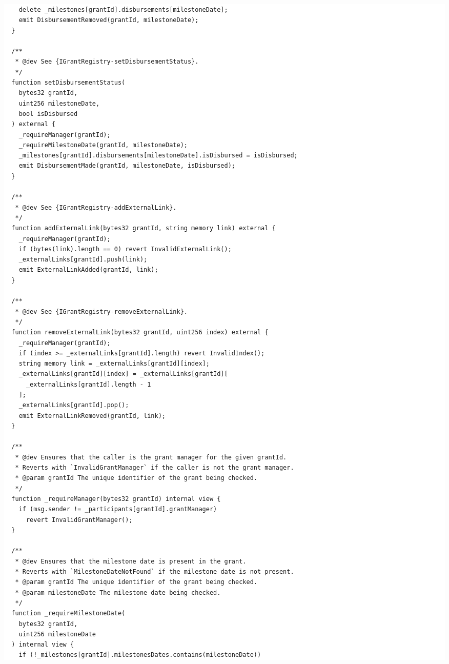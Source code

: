 ```solidity
    delete _milestones[grantId].disbursements[milestoneDate];
    emit DisbursementRemoved(grantId, milestoneDate);
  }

  /**
   * @dev See {IGrantRegistry-setDisbursementStatus}.
   */
  function setDisbursementStatus(
    bytes32 grantId,
    uint256 milestoneDate,
    bool isDisbursed
  ) external {
    _requireManager(grantId);
    _requireMilestoneDate(grantId, milestoneDate);
    _milestones[grantId].disbursements[milestoneDate].isDisbursed = isDisbursed;
    emit DisbursementMade(grantId, milestoneDate, isDisbursed);
  }

  /**
   * @dev See {IGrantRegistry-addExternalLink}.
   */
  function addExternalLink(bytes32 grantId, string memory link) external {
    _requireManager(grantId);
    if (bytes(link).length == 0) revert InvalidExternalLink();
    _externalLinks[grantId].push(link);
    emit ExternalLinkAdded(grantId, link);
  }

  /**
   * @dev See {IGrantRegistry-removeExternalLink}.
   */
  function removeExternalLink(bytes32 grantId, uint256 index) external {
    _requireManager(grantId);
    if (index >= _externalLinks[grantId].length) revert InvalidIndex();
    string memory link = _externalLinks[grantId][index];
    _externalLinks[grantId][index] = _externalLinks[grantId][
      _externalLinks[grantId].length - 1
    ];
    _externalLinks[grantId].pop();
    emit ExternalLinkRemoved(grantId, link);
  }

  /**
   * @dev Ensures that the caller is the grant manager for the given grantId.
   * Reverts with `InvalidGrantManager` if the caller is not the grant manager.
   * @param grantId The unique identifier of the grant being checked.
   */
  function _requireManager(bytes32 grantId) internal view {
    if (msg.sender != _participants[grantId].grantManager)
      revert InvalidGrantManager();
  }

  /**
   * @dev Ensures that the milestone date is present in the grant.
   * Reverts with `MilestoneDateNotFound` if the milestone date is not present.
   * @param grantId The unique identifier of the grant being checked.
   * @param milestoneDate The milestone date being checked.
   */
  function _requireMilestoneDate(
    bytes32 grantId,
    uint256 milestoneDate
  ) internal view {
    if (!_milestones[grantId].milestonesDates.contains(milestoneDate))
```